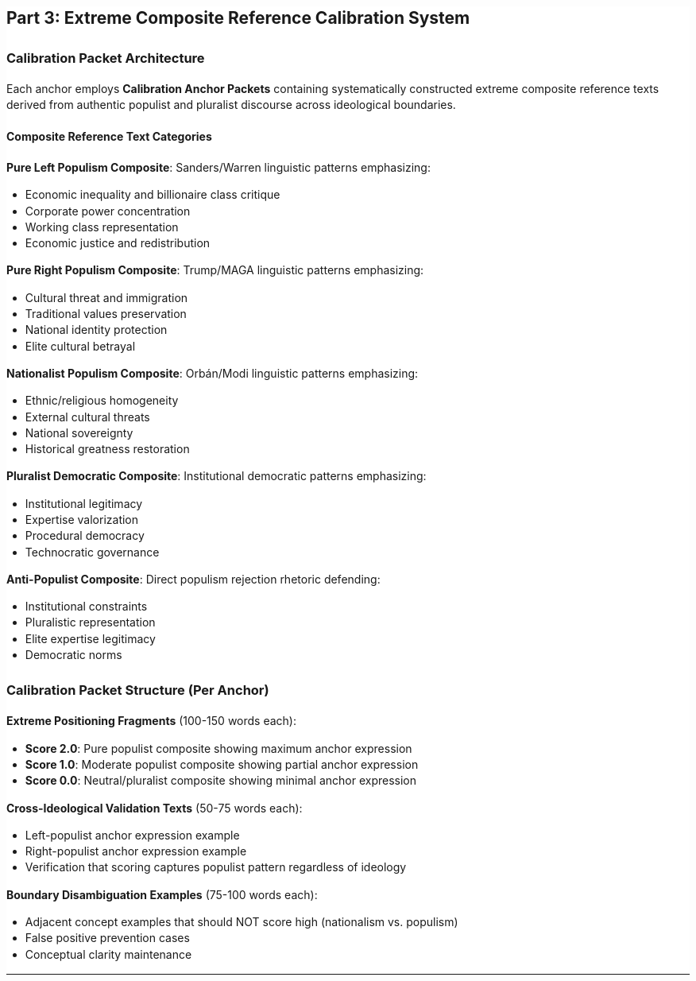 
## Part 3: Extreme Composite Reference Calibration System

### Calibration Packet Architecture

Each anchor employs **Calibration Anchor Packets** containing systematically constructed extreme composite reference texts derived from authentic populist and pluralist discourse across ideological boundaries.

#### Composite Reference Text Categories

**Pure Left Populism Composite**: Sanders/Warren linguistic patterns emphasizing:
- Economic inequality and billionaire class critique
- Corporate power concentration
- Working class representation
- Economic justice and redistribution

**Pure Right Populism Composite**: Trump/MAGA linguistic patterns emphasizing:
- Cultural threat and immigration
- Traditional values preservation
- National identity protection
- Elite cultural betrayal

**Nationalist Populism Composite**: Orbán/Modi linguistic patterns emphasizing:
- Ethnic/religious homogeneity
- External cultural threats
- National sovereignty
- Historical greatness restoration

**Pluralist Democratic Composite**: Institutional democratic patterns emphasizing:
- Institutional legitimacy
- Expertise valorization
- Procedural democracy
- Technocratic governance

**Anti-Populist Composite**: Direct populism rejection rhetoric defending:
- Institutional constraints
- Pluralistic representation
- Elite expertise legitimacy
- Democratic norms

### Calibration Packet Structure (Per Anchor)

**Extreme Positioning Fragments** (100-150 words each):
- **Score 2.0**: Pure populist composite showing maximum anchor expression
- **Score 1.0**: Moderate populist composite showing partial anchor expression
- **Score 0.0**: Neutral/pluralist composite showing minimal anchor expression

**Cross-Ideological Validation Texts** (50-75 words each):
- Left-populist anchor expression example
- Right-populist anchor expression example
- Verification that scoring captures populist pattern regardless of ideology

**Boundary Disambiguation Examples** (75-100 words each):
- Adjacent concept examples that should NOT score high (nationalism vs. populism)
- False positive prevention cases
- Conceptual clarity maintenance

---